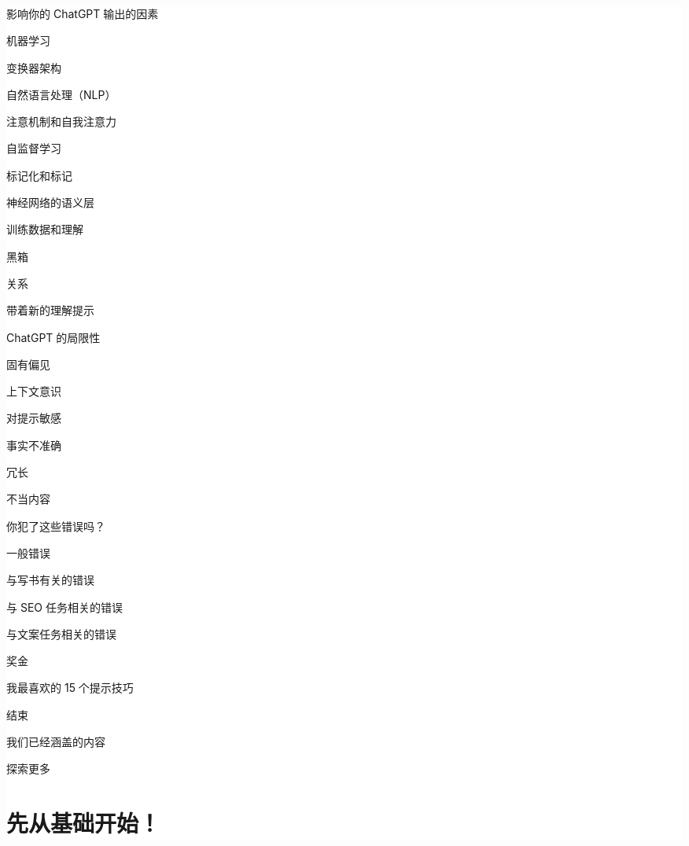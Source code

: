 影响你的 ChatGPT 输出的因素

机器学习

变换器架构

自然语言处理（NLP）

注意机制和自我注意力

自监督学习

标记化和标记

神经网络的语义层

训练数据和理解

黑箱

关系

带着新的理解提示

ChatGPT 的局限性

固有偏见

上下文意识

对提示敏感

事实不准确

冗长

不当内容

你犯了这些错误吗？

一般错误

与写书有关的错误

与 SEO 任务相关的错误

与文案任务相关的错误

奖金

我最喜欢的 15 个提示技巧

结束

我们已经涵盖的内容

探索更多






# 先从基础开始！
